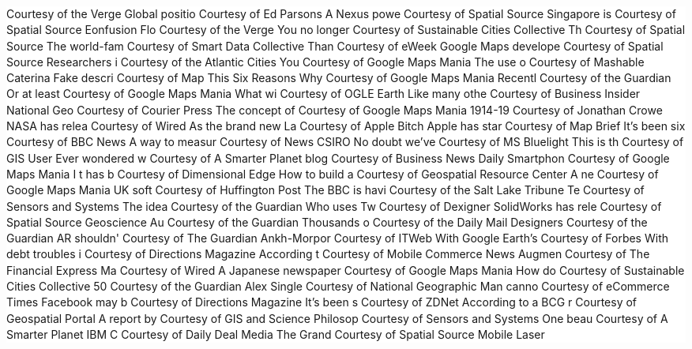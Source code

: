 Courtesy of the Verge Global positio
Courtesy of Ed Parsons A Nexus powe
Courtesy of Spatial Source Singapore is 
Courtesy of Spatial Source Eonfusion Flo
Courtesy of the Verge You no longer 
Courtesy of Sustainable Cities Collective Th
Courtesy of Spatial Source The world-fam
Courtesy of Smart Data Collective Than
Courtesy of eWeek Google Maps develope
Courtesy of Spatial Source Researchers i
Courtesy of the Atlantic Cities You 
Courtesy of Google Maps Mania The use o
Courtesy of Mashable Caterina Fake descri
Courtesy of Map This Six Reasons Why
Courtesy of Google Maps Mania   Recentl
Courtesy of the Guardian Or at least
Courtesy of Google Maps Mania   What wi
Courtesy of OGLE Earth Like many othe
Courtesy of Business Insider National Geo
Courtesy of Courier Press The concept of
Courtesy of Google Maps Mania   1914-19
Courtesy of Jonathan Crowe NASA has relea
Courtesy of Wired As the brand new  La
Courtesy of Apple Bitch Apple has star
Courtesy of Map Brief It’s been six 
Courtesy of BBC News A way to measur
Courtesy of News CSIRO No doubt we’ve
Courtesy of MS Bluelight This is th
Courtesy of GIS User Ever wondered w
Courtesy of A Smarter Planet blog 
Courtesy of Business News Daily Smartphon
Courtesy of Google Maps Mania I t has b
Courtesy of Dimensional Edge How to build a 
Courtesy of Geospatial Resource Center A ne
Courtesy of Google Maps Mania   UK soft
Courtesy of Huffington Post The BBC is havi
Courtesy of the Salt Lake Tribune Te
Courtesy of Sensors and Systems The idea
Courtesy of the Guardian Who uses Tw
Courtesy of Dexigner SolidWorks  has rele
Courtesy of Spatial Source Geoscience Au
Courtesy of the Guardian Thousands o
Courtesy of the Daily Mail Designers
Courtesy of the Guardian AR shouldn'
Courtesy of The Guardian Ankh-Morpor
Courtesy of ITWeb With Google Earth’s 
Courtesy of Forbes With debt troubles i
Courtesy of Directions Magazine According t
Courtesy of Mobile Commerce News Augmen
Courtesy of The Financial Express Ma
Courtesy of Wired A Japanese newspaper
Courtesy of Google Maps Mania   How do 
Courtesy of Sustainable Cities Collective 50
Courtesy of the Guardian Alex Single
Courtesy of National Geographic Man canno
Courtesy of eCommerce Times Facebook may b
Courtesy of Directions Magazine It’s been s
Courtesy of ZDNet According to a BCG r
Courtesy of Geospatial Portal A  report  by
Courtesy of GIS and Science Philosop
Courtesy of Sensors and Systems One beau
Courtesy of A Smarter Planet IBM C
Courtesy of Daily Deal Media The Grand
Courtesy of Spatial Source Mobile Laser 